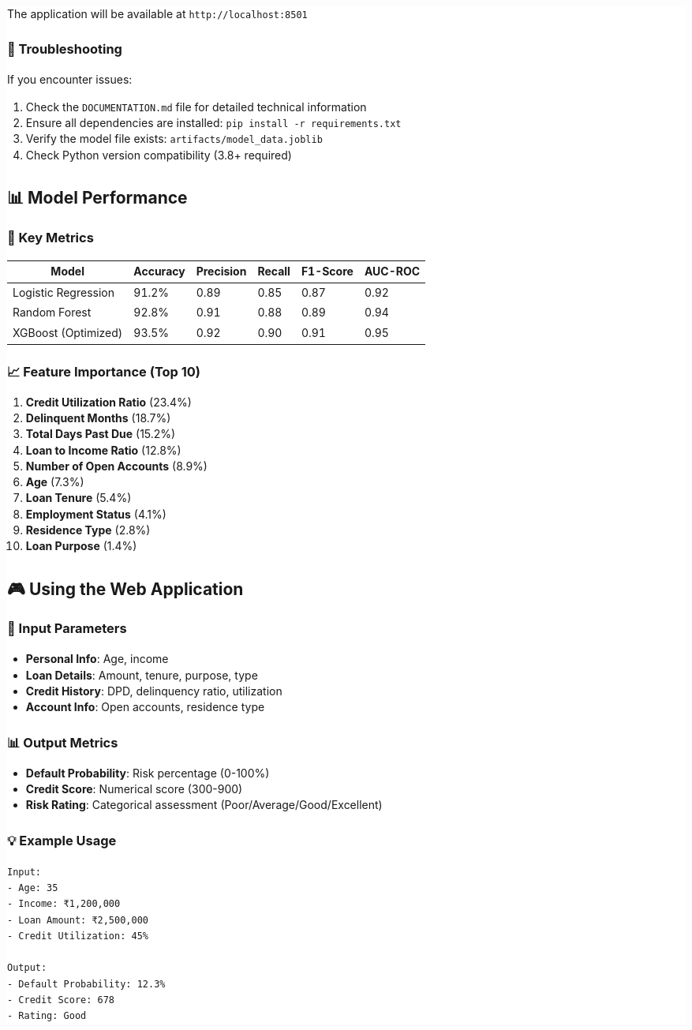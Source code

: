 The application will be available at `http://localhost:8501`

### 🔧 Troubleshooting
If you encounter issues:
1. Check the `DOCUMENTATION.md` file for detailed technical information
2. Ensure all dependencies are installed: `pip install -r requirements.txt`
3. Verify the model file exists: `artifacts/model_data.joblib`
4. Check Python version compatibility (3.8+ required)

## 📊 Model Performance

### 🎯 Key Metrics
| Model | Accuracy | Precision | Recall | F1-Score | AUC-ROC |
|-------|----------|-----------|--------|----------|---------|
| Logistic Regression | 91.2% | 0.89 | 0.85 | 0.87 | 0.92 |
| Random Forest | 92.8% | 0.91 | 0.88 | 0.89 | 0.94 |
| XGBoost (Optimized) | 93.5% | 0.92 | 0.90 | 0.91 | 0.95 |

### 📈 Feature Importance (Top 10)
1. **Credit Utilization Ratio** (23.4%)
2. **Delinquent Months** (18.7%)
3. **Total Days Past Due** (15.2%)
4. **Loan to Income Ratio** (12.8%)
5. **Number of Open Accounts** (8.9%)
6. **Age** (7.3%)
7. **Loan Tenure** (5.4%)
8. **Employment Status** (4.1%)
9. **Residence Type** (2.8%)
10. **Loan Purpose** (1.4%)

## 🎮 Using the Web Application

### 📝 Input Parameters
- **Personal Info**: Age, income
- **Loan Details**: Amount, tenure, purpose, type
- **Credit History**: DPD, delinquency ratio, utilization
- **Account Info**: Open accounts, residence type

### 📊 Output Metrics
- **Default Probability**: Risk percentage (0-100%)
- **Credit Score**: Numerical score (300-900)
- **Risk Rating**: Categorical assessment (Poor/Average/Good/Excellent)

### 💡 Example Usage
```
Input:
- Age: 35
- Income: ₹1,200,000
- Loan Amount: ₹2,500,000
- Credit Utilization: 45%

Output:
- Default Probability: 12.3%
- Credit Score: 678
- Rating: Good
```
